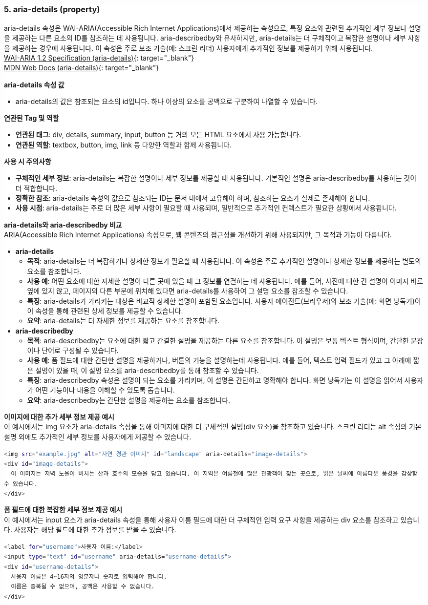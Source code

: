 ### **5. aria-details (property)**    
aria-details 속성은 WAI-ARIA(Accessible Rich Internet Applications)에서 제공하는 속성으로, 특정 요소와 관련된 추가적인 세부 정보나 설명을 제공하는 다른 요소의 ID를 참조하는 데 사용됩니다. aria-describedby와 유사하지만, aria-details는 더 구체적이고 복잡한 설명이나 세부 사항을 제공하는 경우에 사용됩니다. 이 속성은 주로 보조 기술(예: 스크린 리더) 사용자에게 추가적인 정보를 제공하기 위해 사용됩니다.     
[WAI-ARIA 1.2 Specification (aria-details)](https://www.w3.org/TR/wai-aria-1.2/#aria-details){: target="_blank"}   
[MDN Web Docs (aria-details)](https://developer.mozilla.org/en-US/docs/Web/Accessibility/ARIA/Attributes/aria-details){: target="_blank"}   


**aria-details 속성 값**  
- aria-details의 값은 참조되는 요소의 id입니다. 하나 이상의 요소를 공백으로 구분하여 나열할 수 있습니다.   


**연관된 Tag 및 역할**   
- **연관된 태그**: div, details, summary, input, button 등 거의 모든 HTML 요소에서 사용 가능합니다.   
- **연관된 역할**: textbox, button, img, link 등 다양한 역할과 함께 사용됩니다.    

**사용 시 주의사항**   
- **구체적인 세부 정보**: aria-details는 복잡한 설명이나 세부 정보를 제공할 때 사용됩니다. 기본적인 설명은 aria-describedby를 사용하는 것이 더 적합합니다.   
- **정확한 참조**: aria-details 속성의 값으로 참조되는 ID는 문서 내에서 고유해야 하며, 참조하는 요소가 실제로 존재해야 합니다.   
- **사용 시점**: aria-details는 주로 더 많은 세부 사항이 필요할 때 사용되며, 일반적으로 추가적인 컨텍스트가 필요한 상황에서 사용됩니다.    

**aria-details와 aria-describedby 비교**   
ARIA(Accessible Rich Internet Applications) 속성으로, 웹 콘텐츠의 접근성을 개선하기 위해 사용되지만, 그 목적과 기능이 다릅니다.   
- **aria-details**   
  - **목적**: aria-details는 더 복잡하거나 상세한 정보가 필요할 때 사용됩니다. 이 속성은 주로 추가적인 설명이나 상세한 정보를 제공하는 별도의 요소를 참조합니다.   
  - **사용 예**: 어떤 요소에 대한 자세한 설명이 다른 곳에 있을 때 그 정보를 연결하는 데 사용됩니다. 예를 들어, 사진에 대한 긴 설명이 이미지 바로 옆에 있지 않고, 페이지의 다른 부분에 위치해 있다면 aria-details를 사용하여 그 설명 요소를 참조할 수 있습니다.   
  - **특징**: aria-details가 가리키는 대상은 비교적 상세한 설명이 포함된 요소입니다. 사용자 에이전트(브라우저)와 보조 기술(예: 화면 낭독기)이 이 속성을 통해 관련된 상세 정보를 제공할 수 있습니다.   
  - **요약**: aria-details는 더 자세한 정보를 제공하는 요소를 참조합니다.   
- **aria-describedby**   
  - **목적**: aria-describedby는 요소에 대한 짧고 간결한 설명을 제공하는 다른 요소를 참조합니다. 이 설명은 보통 텍스트 형식이며, 간단한 문장이나 단어로 구성될 수 있습니다.      
  - **사용 예**: 폼 필드에 대한 간단한 설명을 제공하거나, 버튼의 기능을 설명하는데 사용됩니다. 예를 들어, 텍스트 입력 필드가 있고 그 아래에 짧은 설명이 있을 때, 이 설명 요소를 aria-describedby를 통해 참조할 수 있습니다.      
  - **특징**: aria-describedby 속성은 설명이 되는 요소를 가리키며, 이 설명은 간단하고 명확해야 합니다. 화면 낭독기는 이 설명을 읽어서 사용자가 어떤 기능이나 내용을 이해할 수 있도록 돕습니다.      
  - **요약**: aria-describedby는 간단한 설명을 제공하는 요소를 참조합니다.   

   
**이미지에 대한 추가 세부 정보 제공 예시**      
이 예시에서는 img 요소가 aria-details 속성을 통해 이미지에 대한 더 구체적인 설명(div 요소)을 참조하고 있습니다. 스크린 리더는 alt 속성의 기본 설명 외에도 추가적인 세부 정보를 사용자에게 제공할 수 있습니다.      
```sh
<img src="example.jpg" alt="자연 경관 이미지" id="landscape" aria-details="image-details">
<div id="image-details">
  이 이미지는 저녁 노을이 비치는 산과 호수의 모습을 담고 있습니다. 이 지역은 여름철에 많은 관광객이 찾는 곳으로, 맑은 날씨에 아름다운 풍경을 감상할 수 있습니다.
</div>
```

**폼 필드에 대한 복잡한 세부 정보 제공 예시**      
이 예시에서는 input 요소가 aria-details 속성을 통해 사용자 이름 필드에 대한 더 구체적인 입력 요구 사항을 제공하는 div 요소를 참조하고 있습니다. 사용자는 해당 필드에 대한 추가 정보를 받을 수 있습니다.    
```sh
<label for="username">사용자 이름:</label>
<input type="text" id="username" aria-details="username-details">
<div id="username-details">
  사용자 이름은 4~16자의 영문자나 숫자로 입력해야 합니다. 
  이름은 중복될 수 없으며, 공백은 사용할 수 없습니다.
</div>
```
